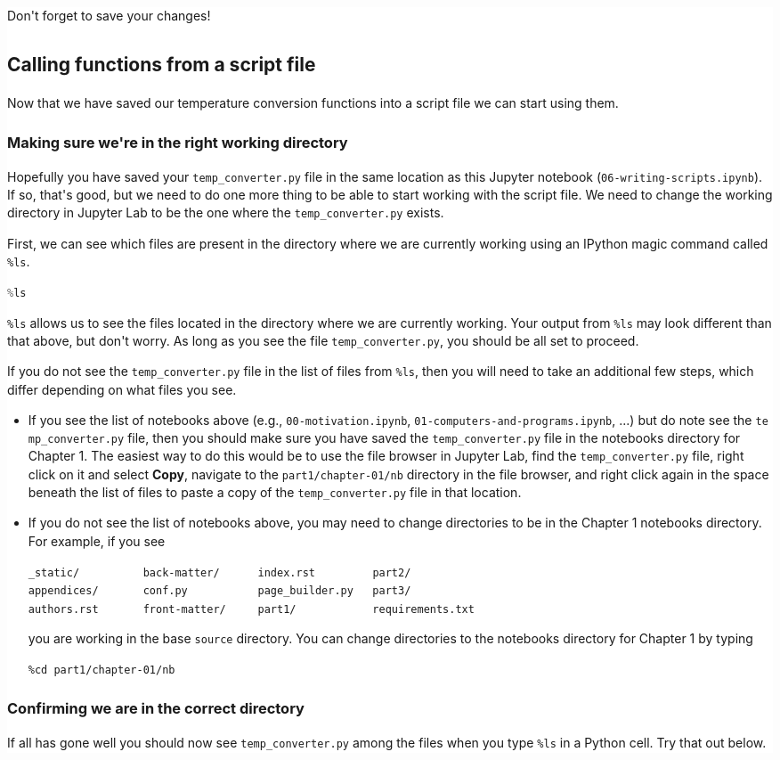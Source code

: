 Don't forget to save your changes!


## Calling functions from a script file

Now that we have saved our temperature conversion functions into a script file we can start using them.


### Making sure we're in the right working directory

Hopefully you have saved your `temp_converter.py` file in the same location as this Jupyter notebook (`06-writing-scripts.ipynb`). If so, that's good, but we need to do one more thing to be able to start working with the script file. We need to change the working directory in Jupyter Lab to be the one where the `temp_converter.py` exists.

First, we can see which files are present in the directory where we are currently working using an IPython magic command called `%ls`.

```python
%ls
```

`%ls` allows us to see the files located in the directory where we are currently working. Your output from `%ls` may look different than that above, but don't worry. As long as you see the file `temp_converter.py`, you should be all set to proceed.

If you do not see the `temp_converter.py` file in the list of files from `%ls`, then you will need to take an additional few steps, which differ depending on what files you see.

- If you see the list of notebooks above (e.g., `00-motivation.ipynb`, `01-computers-and-programs.ipynb`, ...) but do note see the `temp_converter.py` file, then you should make sure you have saved the `temp_converter.py` file in the notebooks directory for Chapter 1. The easiest way to do this would be to use the file browser in Jupyter Lab, find the `temp_converter.py` file, right click on it and select **Copy**, navigate to the `part1/chapter-01/nb` directory in the file browser, and right click again in the space beneath the list of files to paste a copy of the `temp_converter.py` file in that location.
- If you do not see the list of notebooks above, you may need to change directories to be in the Chapter 1 notebooks directory. For example, if you see

    ```bash
    _static/          back-matter/      index.rst         part2/
    appendices/       conf.py           page_builder.py   part3/
    authors.rst       front-matter/     part1/            requirements.txt
    ```

    you are working in the base `source` directory. You can change directories to the notebooks directory for Chapter 1 by typing

    ```ipython
    %cd part1/chapter-01/nb
    ```


### Confirming we are in the correct directory

If all has gone well you should now see `temp_converter.py` among the files when you type `%ls` in a Python cell. Try that out below.
